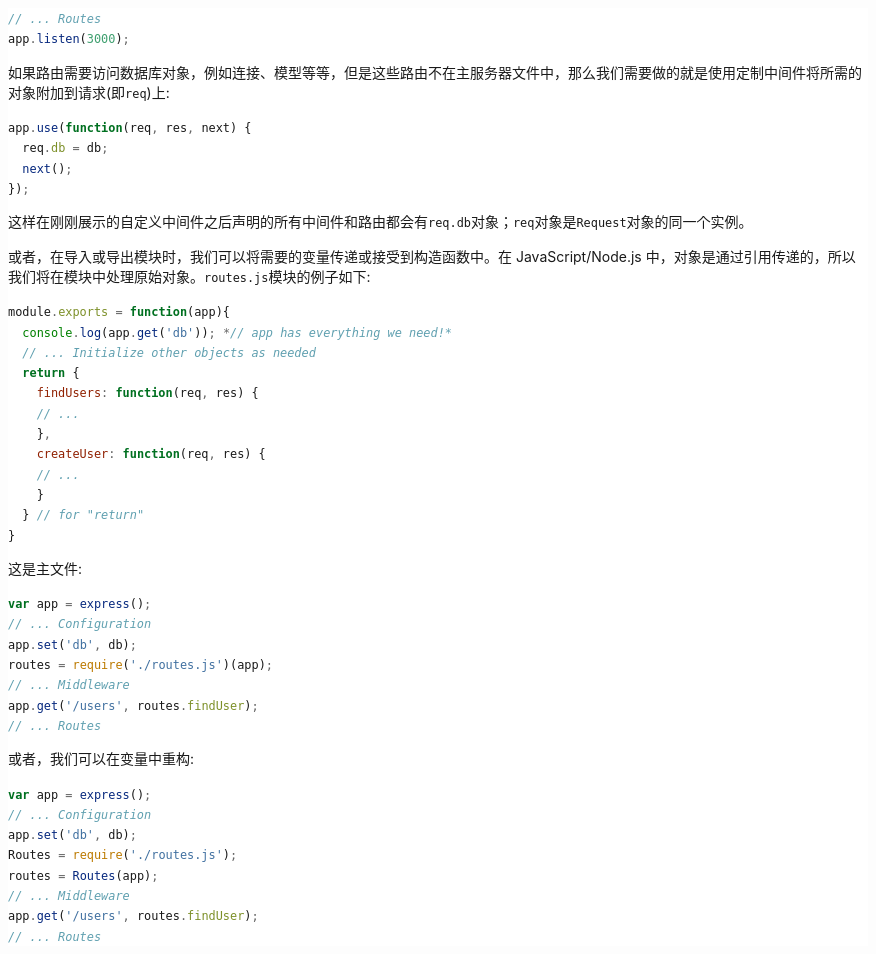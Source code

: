 ```js
// ... Routes
app.listen(3000);

```

如果路由需要访问数据库对象，例如连接、模型等等，但是这些路由不在主服务器文件中，那么我们需要做的就是使用定制中间件将所需的对象附加到请求(即`req`)上:

```js
app.use(function(req, res, next) {
  req.db = db;
  next();
});

```

这样在刚刚展示的自定义中间件之后声明的所有中间件和路由都会有`req.db`对象；`req`对象是`Request`对象的同一个实例。

或者，在导入或导出模块时，我们可以将需要的变量传递或接受到构造函数中。在 JavaScript/Node.js 中，对象是通过引用传递的，所以我们将在模块中处理原始对象。`routes.js`模块的例子如下:

```js
module.exports = function(app){
  console.log(app.get('db')); *// app has everything we need!*
  // ... Initialize other objects as needed
  return {
    findUsers: function(req, res) {
    // ...
    },
    createUser: function(req, res) {
    // ...
    }
  } // for "return"
}

```

这是主文件:

```js
var app = express();
// ... Configuration
app.set('db', db);
routes = require('./routes.js')(app);
// ... Middleware
app.get('/users', routes.findUser);
// ... Routes

```

或者，我们可以在变量中重构:

```js
var app = express();
// ... Configuration
app.set('db', db);
Routes = require('./routes.js');
routes = Routes(app);
// ... Middleware
app.get('/users', routes.findUser);
// ... Routes

```
